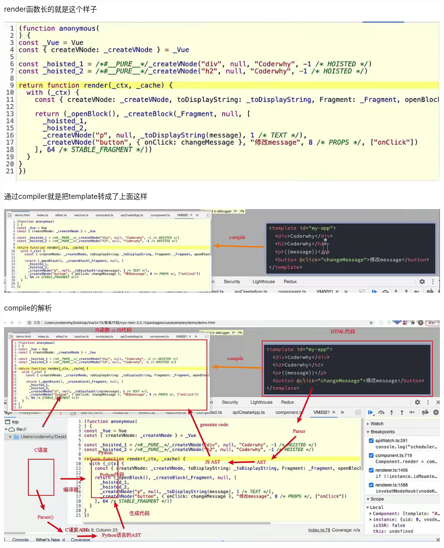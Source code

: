 render函数长的就是这个样子

![image-20250807153645080](./assets/18_vue3源码学习.assets/image-20250807153645080.png)

通过compiler就是把template转成了上面这样

![image-20250807153756850](./assets/18_vue3源码学习.assets/image-20250807153756850.png)



compile的解析

![image-20250807154347791](./assets/18_vue3源码学习.assets/image-20250807154347791.png)

